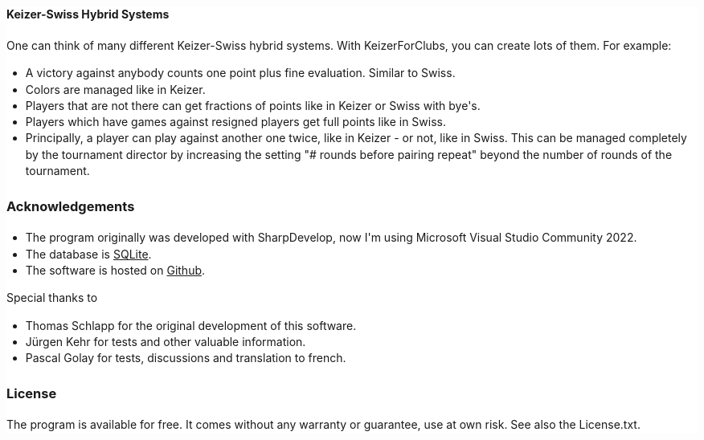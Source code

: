 
#### Keizer-Swiss Hybrid Systems

One can think of many different Keizer-Swiss hybrid systems. With KeizerForClubs, you can create lots of them. For example:

* A victory against anybody counts one point plus fine evaluation. Similar to Swiss.
* Colors are managed like in Keizer.
* Players that are not there can get fractions of points like in Keizer or Swiss with bye's.
* Players which have games against resigned players get full points like in Swiss.
* Principally, a player can play against another one twice, like in Keizer - or not, like in Swiss. This can be managed completely
by the tournament director by increasing the setting "# rounds before pairing repeat" beyond the
number of rounds of the tournament.



### Acknowledgements

*   The program originally was developed with SharpDevelop, now I'm using Microsoft Visual Studio Community 2022. 
*   The database is [SQLite](https://www.SQLite.org).
*   The software is hosted on [Github](https://github.com/Dumuzy/KeizerForClubs/releases). 

Special thanks to 

*   Thomas Schlapp for the original development of this software.
*   Jürgen Kehr for tests and other valuable information.
*   Pascal Golay for tests, discussions and translation to french. 

### License

The program is available for free. It comes without any warranty or
guarantee, use at own risk. See also the License.txt.
